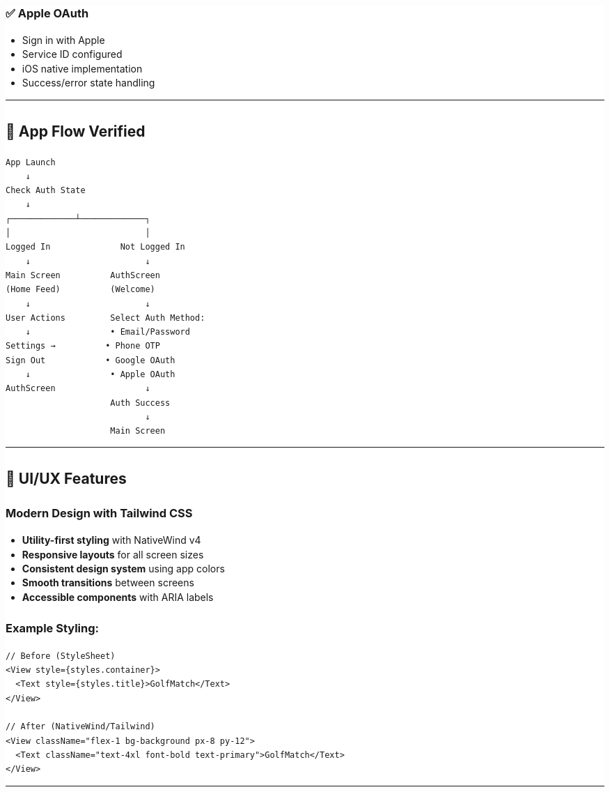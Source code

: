 ### ✅ Apple OAuth
- Sign in with Apple
- Service ID configured
- iOS native implementation
- Success/error state handling

---

## 📱 App Flow Verified

```
App Launch
    ↓
Check Auth State
    ↓
┌─────────────┴─────────────┐
│                           │
Logged In              Not Logged In
    ↓                       ↓
Main Screen          AuthScreen
(Home Feed)          (Welcome)
    ↓                       ↓
User Actions         Select Auth Method:
    ↓                • Email/Password
Settings →          • Phone OTP
Sign Out            • Google OAuth
    ↓                • Apple OAuth
AuthScreen                  ↓
                     Auth Success
                            ↓
                     Main Screen
```

---

## 🎨 UI/UX Features

### Modern Design with Tailwind CSS
- **Utility-first styling** with NativeWind v4
- **Responsive layouts** for all screen sizes
- **Consistent design system** using app colors
- **Smooth transitions** between screens
- **Accessible components** with ARIA labels

### Example Styling:
```tsx
// Before (StyleSheet)
<View style={styles.container}>
  <Text style={styles.title}>GolfMatch</Text>
</View>

// After (NativeWind/Tailwind)
<View className="flex-1 bg-background px-8 py-12">
  <Text className="text-4xl font-bold text-primary">GolfMatch</Text>
</View>
```

---